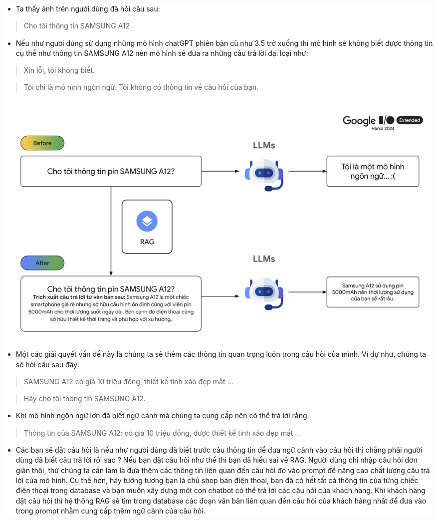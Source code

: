 - Ta thấy ảnh trên người dùng đã hỏi câu sau:

> Cho tôi thông tin SAMSUNG A12

- Nếu như người dùng sử dụng những mô hình chatGPT phiên bản cũ như 3.5 trở xuống thì mô hình sẽ không biết được thông tin cụ thể như thông tin SAMSUNG A12 nên mô hình sẽ đưa ra những câu trả lời đại loại như:
  
> Xin lỗi, tôi không biết.

> Tôi chỉ là mô hình ngôn ngữ. Tôi không có thông tin về câu hỏi của bạn.

![anh](./image/simple1simple.png)

- Một các giải quyết vấn đề này là chúng ta sẽ thêm các thông tin quan trọng luôn trong câu hỏi của mình. Ví dự như, chúng ta sẽ hỏi câu sau đây:

> SAMSUNG A12 có giá 10 triệu đồng, thiết kế tinh xảo đẹp mắt ...

> Hãy cho tôi thông tin SAMSUNG A12.

- Khi mô hình ngôn ngữ lớn đã biết ngữ cảnh mà chúng ta cung cấp nên có thể trả lời rằng:

> Thông tin của SAMSUNG A12: có giá 10 triệu đồng, được thiết kế tinh xảo đẹp mắt ...

- Các bạn sẽ đặt câu hỏi là nếu như người dùng đã biết trước câu thông tin để đưa ngữ cảnh vào câu hỏi thì chằng phải người dùng đã biết câu trả lời rồi sao ? Nếu bạn đặt câu hỏi như thế thì bạn đã hiểu sai về RAG. Người dùng chỉ nhập câu hỏi đơn giản thôi, thứ chúng ta cần làm là đưa thêm các thông tin liên quan đến câu hỏi đó vào prompt để nâng cao chất lượng câu trả lời của mô hình. Cụ thể hơn, hãy tưởng tượng bạn là chủ shop bán điện thoại, bạn đã có hết tất cả thông tin của từng chiếc điện thoại trong database và bạn muốn xây dựng một con chatbot có thể trả lời các câu hỏi của khách hàng. Khi khách hàng đặt câu hỏi thì hệ thống RAG sẽ tìm trong database các đoạn văn bản liên quan đến câu hỏi của khách hàng nhất để đưa vào trong prompt nhằm cung cấp thêm ngữ cảnh của câu hỏi.
